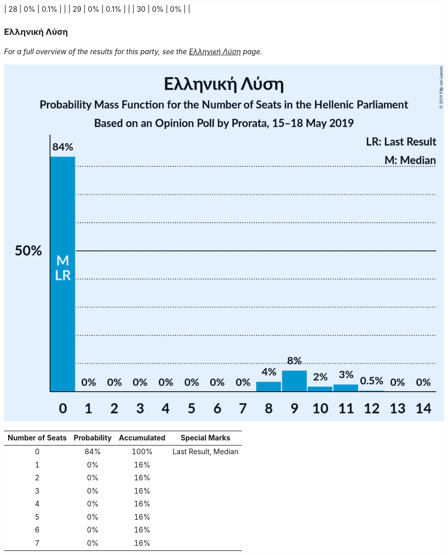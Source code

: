 | 28 | 0% | 0.1% |  |
| 29 | 0% | 0.1% |  |
| 30 | 0% | 0% |  |

### Ελληνική Λύση

*For a full overview of the results for this party, see the [Ελληνική Λύση](party-ελληνικήλύση.html) page.*

![Graph with seats probability mass function not yet produced](2019-05-18-Prorata-seats-pmf-ελληνικήλύση.png "Seats Probability Mass Function")

| Number of Seats | Probability | Accumulated | Special Marks |
|:---------------:|:-----------:|:-----------:|:-------------:|
| 0 | 84% | 100% | Last Result, Median |
| 1 | 0% | 16% |  |
| 2 | 0% | 16% |  |
| 3 | 0% | 16% |  |
| 4 | 0% | 16% |  |
| 5 | 0% | 16% |  |
| 6 | 0% | 16% |  |
| 7 | 0% | 16% |  |